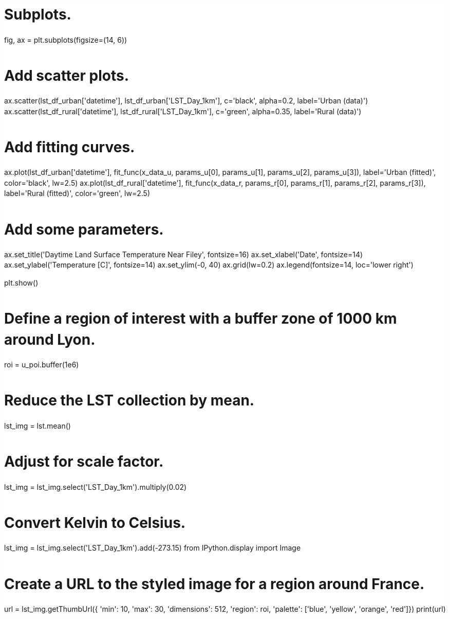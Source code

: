 # Subplots.
fig, ax = plt.subplots(figsize=(14, 6))

# Add scatter plots.
ax.scatter(lst_df_urban['datetime'], lst_df_urban['LST_Day_1km'],
           c='black', alpha=0.2, label='Urban (data)')
ax.scatter(lst_df_rural['datetime'], lst_df_rural['LST_Day_1km'],
           c='green', alpha=0.35, label='Rural (data)')

# Add fitting curves.
ax.plot(lst_df_urban['datetime'],
        fit_func(x_data_u, params_u[0], params_u[1], params_u[2], params_u[3]),
        label='Urban (fitted)', color='black', lw=2.5)
ax.plot(lst_df_rural['datetime'],
        fit_func(x_data_r, params_r[0], params_r[1], params_r[2], params_r[3]),
        label='Rural (fitted)', color='green', lw=2.5)

# Add some parameters.
ax.set_title('Daytime Land Surface Temperature Near Filey', fontsize=16)
ax.set_xlabel('Date', fontsize=14)
ax.set_ylabel('Temperature [C]', fontsize=14)
ax.set_ylim(-0, 40)
ax.grid(lw=0.2)
ax.legend(fontsize=14, loc='lower right')

plt.show()
# Define a region of interest with a buffer zone of 1000 km around Lyon.
roi = u_poi.buffer(1e6)
# Reduce the LST collection by mean.
lst_img = lst.mean()

# Adjust for scale factor.
lst_img = lst_img.select('LST_Day_1km').multiply(0.02)

# Convert Kelvin to Celsius.
lst_img = lst_img.select('LST_Day_1km').add(-273.15)
from IPython.display import Image

# Create a URL to the styled image for a region around France.
url = lst_img.getThumbUrl({
    'min': 10, 'max': 30, 'dimensions': 512, 'region': roi,
    'palette': ['blue', 'yellow', 'orange', 'red']})
print(url)
